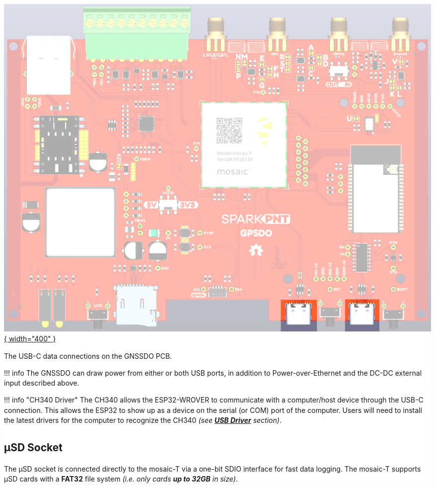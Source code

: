[![USB-C Power Connections](./assets/img/hookup_guide/USB-PCB.png){ width="400" }](./assets/img/hookup_guide/USB-PCB.png "Click to enlarge")
<figcaption markdown>The USB-C data connections on the GNSSDO PCB.</figcaption>
</figure>

</div>

</div>

!!! info
	The GNSSDO can draw power from either or both USB ports, in addition to Power-over-Ethernet and the DC-DC external input described above.

!!! info "CH340 Driver"
	The CH340 allows the ESP32-WROVER to communicate with a computer/host device through the USB-C connection. This allows the ESP32 to show up as a device on the serial (or COM) port of the computer. Users will need to install the latest drivers for the computer to recognize the CH340 *(see **[USB Driver](./software_overview.md#ch340-usb-driver)** section)*.


## &micro;SD Socket
The &micro;SD socket is connected directly to the mosaic-T via a one-bit SDIO interface for fast data logging. The mosaic-T supports &micro;SD cards with a **FAT32** file system *(i.e. only cards **up to 32GB** in size)*.
